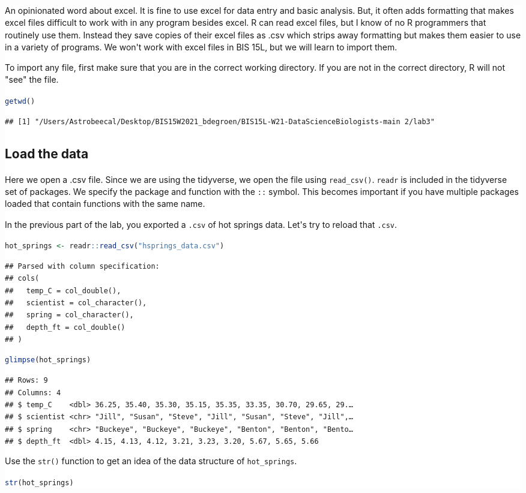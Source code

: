 An opinionated word about excel. It is fine to use excel for data entry and basic analysis. But, it often adds formatting that makes excel files difficult to work with in any program besides excel. R can read excel files, but I know of no R programmers that routinely use them. Instead they save copies of their excel files as .csv which strips away formatting but makes them easier to use in a variety of programs. We won't work with excel files in BIS 15L, but we will learn to import them.  

To import any file, first make sure that you are in the correct working directory. If you are not in the correct directory, R will not "see" the file.

```r
getwd()
```

```
## [1] "/Users/Astrobeecal/Desktop/BIS15W2021_bdegroen/BIS15L-W21-DataScienceBiologists-main 2/lab3"
```

## Load the data
Here we open a .csv file. Since we are using the tidyverse, we open the file using `read_csv()`. `readr` is included in the tidyverse set of packages. We specify the package and function with the `::` symbol. This becomes important if you have multiple packages loaded that contain functions with the same name.  

In the previous part of the lab, you exported a `.csv` of hot springs data. Let's try to reload that `.csv`.  

```r
hot_springs <- readr::read_csv("hsprings_data.csv")
```

```
## Parsed with column specification:
## cols(
##   temp_C = col_double(),
##   scientist = col_character(),
##   spring = col_character(),
##   depth_ft = col_double()
## )
```

```r
glimpse(hot_springs)
```

```
## Rows: 9
## Columns: 4
## $ temp_C    <dbl> 36.25, 35.40, 35.30, 35.15, 35.35, 33.35, 30.70, 29.65, 29.…
## $ scientist <chr> "Jill", "Susan", "Steve", "Jill", "Susan", "Steve", "Jill",…
## $ spring    <chr> "Buckeye", "Buckeye", "Buckeye", "Benton", "Benton", "Bento…
## $ depth_ft  <dbl> 4.15, 4.13, 4.12, 3.21, 3.23, 3.20, 5.67, 5.65, 5.66
```

Use the `str()` function to get an idea of the data structure of `hot_springs`.  

```r
str(hot_springs)
```
